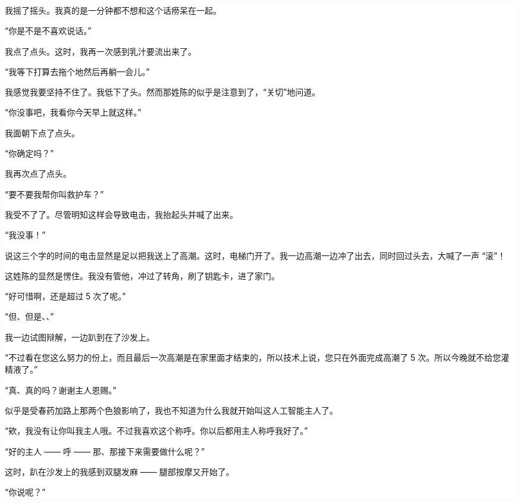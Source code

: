 我摇了摇头。我真的是一分钟都不想和这个话痨呆在一起。

“你是不是不喜欢说话。”

我点了点头。这时，我再一次感到乳汁要流出来了。

“我等下打算去拖个地然后再躺一会儿。”

我感觉我要坚持不住了。我低下了头。然而那姓陈的似乎是注意到了，“关切”地问道。

“你没事吧，我看你今天早上就这样。”

我面朝下点了点头。

“你确定吗？”

我再次点了点头。

“要不要我帮你叫救护车？”

我受不了了。尽管明知这样会导致电击，我抬起头并喊了出来。

“我没事！”

说这三个字的时间的电击显然是足以把我送上了高潮。这时，电梯门开了。我一边高潮一边冲了出去，同时回过头去，大喊了一声 “滚”！

这姓陈的显然是愣住。我没有管他，冲过了转角，刷了钥匙卡，进了家门。

“好可惜啊，还是超过 5 次了呢。”

“但、但是、、”

我一边试图辩解，一边趴到在了沙发上。

“不过看在您这么努力的份上，而且最后一次高潮是在家里面才结束的，所以技术上说，您只在外面完成高潮了 5 次。所以今晚就不给您灌精液了。”

“真、真的吗？谢谢主人恩赐。”

似乎是受春药加路上那两个色狼影响了，我也不知道为什么我就开始叫这人工智能主人了。

“欸，我没有让你叫我主人哦。不过我喜欢这个称呼。你以后都用主人称呼我好了。”

“好的主人 —— 呼 —— 那、那接下来需要做什么呢？”

这时，趴在沙发上的我感到双腿发麻 —— 腿部按摩又开始了。

“你说呢？”